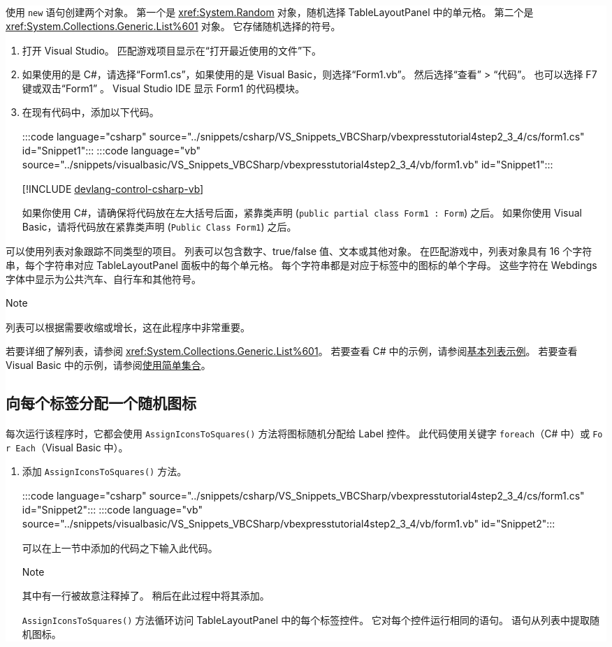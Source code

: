 使用 `new` 语句创建两个对象。
第一个是 <xref:System.Random> 对象，随机选择 TableLayoutPanel 中的单元格。
第二个是 <xref:System.Collections.Generic.List%601> 对象。
它存储随机选择的符号。

1. 打开 Visual Studio。 匹配游戏项目显示在“打开最近使用的文件”下。

1. 如果使用的是 C#，请选择“Form1.cs”，如果使用的是 Visual Basic，则选择“Form1.vb”。 然后选择“查看” > “代码”。 
   也可以选择 F7 键或双击“Form1” 。
   Visual Studio IDE 显示 Form1 的代码模块。

1. 在现有代码中，添加以下代码。

   :::code language="csharp" source="../snippets/csharp/VS_Snippets_VBCSharp/vbexpresstutorial4step2_3_4/cs/form1.cs" id="Snippet1":::
   :::code language="vb" source="../snippets/visualbasic/VS_Snippets_VBCSharp/vbexpresstutorial4step2_3_4/vb/form1.vb" id="Snippet1":::

   [!INCLUDE [devlang-control-csharp-vb](./includes/devlang-control-csharp-vb.md)]

   如果你使用 C#，请确保将代码放在左大括号后面，紧靠类声明 (`public partial class Form1 : Form`) 之后。 如果你使用 Visual Basic，请将代码放在紧靠类声明 (`Public Class Form1`) 之后。

可以使用列表对象跟踪不同类型的项目。
列表可以包含数字、true/false 值、文本或其他对象。
在匹配游戏中，列表对象具有 16 个字符串，每个字符串对应 TableLayoutPanel 面板中的每个单元格。
每个字符串都是对应于标签中的图标的单个字母。
这些字符在 Webdings 字体中显示为公共汽车、自行车和其他符号。

> [!NOTE]
> 列表可以根据需要收缩或增长，这在此程序中非常重要。

若要详细了解列表，请参阅 <xref:System.Collections.Generic.List%601>。 若要查看 C# 中的示例，请参阅[基本列表示例](/dotnet/csharp/tour-of-csharp/tutorials/arrays-and-collections#a-basic-list-example)。 若要查看 Visual Basic 中的示例，请参阅[使用简单集合](/dotnet/visual-basic/programming-guide/concepts/collections#using-a-simple-collection)。

## <a name="assign-a-random-icon-to-each-label"></a>向每个标签分配一个随机图标

每次运行该程序时，它都会使用 `AssignIconsToSquares()` 方法将图标随机分配给 Label 控件。
此代码使用关键字 `foreach`（C# 中）或 `For Each`（Visual Basic 中）。

1. 添加 `AssignIconsToSquares()` 方法。

   :::code language="csharp" source="../snippets/csharp/VS_Snippets_VBCSharp/vbexpresstutorial4step2_3_4/cs/form1.cs" id="Snippet2":::
   :::code language="vb" source="../snippets/visualbasic/VS_Snippets_VBCSharp/vbexpresstutorial4step2_3_4/vb/form1.vb" id="Snippet2":::

   可以在上一节中添加的代码之下输入此代码。

   > [!NOTE]
   > 其中有一行被故意注释掉了。
   > 稍后在此过程中将其添加。

   `AssignIconsToSquares()` 方法循环访问 TableLayoutPanel 中的每个标签控件。
   它对每个控件运行相同的语句。
   语句从列表中提取随机图标。
